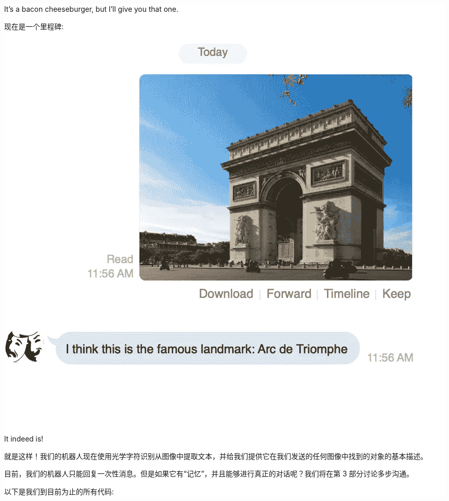 It’s a bacon cheeseburger, but I’ll give you that one.

现在是一个里程碑:

![](img/5a7a39c1a34470e600c451ab4fc20a3f.png)

It indeed is!

就是这样！我们的机器人现在使用光学字符识别从图像中提取文本，并给我们提供它在我们发送的任何图像中找到的对象的基本描述。

目前，我们的机器人只能回复一次性消息。但是如果它有“记忆”，并且能够进行真正的对话呢？我们将在第 3 部分讨论多步沟通。

以下是我们到目前为止的所有代码: